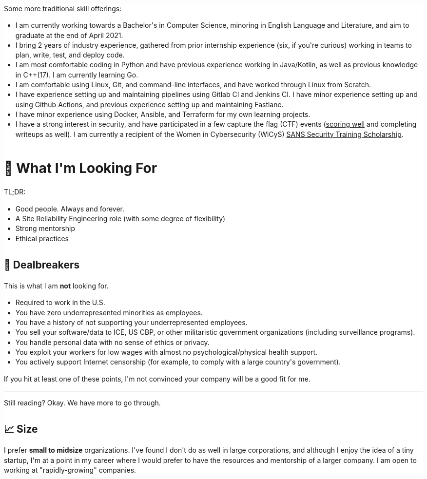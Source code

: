 Some more traditional skill offerings:
* I am currently working towards a Bachelor's in Computer Science, minoring in English Language and Literature, and aim to graduate at the end of April 2021.
* I bring 2 years of industry experience, gathered from prior internship experience (six, if you're curious) working in teams to plan, write, test, and deploy code.
* I am most comfortable coding in Python and have previous experience working in Java/Kotlin, as well as previous knowledge in C++(17). I am currently learning Go.
* I am comfortable using Linux, Git, and command-line interfaces, and have worked through Linux from Scratch.
* I have experience setting up and maintaining pipelines using Gitlab CI and Jenkins CI. I have minor experience setting up and using Github Actions, and previous experience setting up and maintaining Fastlane.
* I have minor experience using Docker, Ansible, and Terraform for my own learning projects.
* I have a strong interest in security, and have participated in a few capture the flag (CTF) events ([scoring well](https://twitter.com/commitsbyjoyce/status/1289329263938809856) and completing writeups as well). I am currently a recipient of the Women in Cybersecurity (WiCyS) [SANS Security Training Scholarship](https://www.wicys.org/sans-security-training-scholarship).

# 🔎 What I'm Looking For

TL;DR:
* Good people. Always and forever.
* A Site Reliability Engineering role (with some degree of flexibility)
* Strong mentorship
* Ethical practices

## 🚫 Dealbreakers

This is what I am **not** looking for.

* Required to work in the U.S.
* You have zero underrepresented minorities as employees.
* You have a history of not supporting your underrepresented employees.
* You sell your software/data to ICE, US CBP, or other militaristic government organizations (including surveillance programs).
* You handle personal data with no sense of ethics or privacy.
* You exploit your workers for low wages with almost no psychological/physical health support.
* You actively support Internet censorship (for example, to comply with a large country's government).

If you hit at least one of these points, I'm not convinced your company will be a good fit for me.

---

Still reading? Okay. We have more to go through.

## 📈 Size

I prefer **small to midsize** organizations. I've found I don't do as well in large corporations, and although I enjoy the idea of a tiny startup, I'm at a point in my career where I would prefer to have the resources and mentorship of a larger company. I am open to working at "rapidly-growing" companies.
